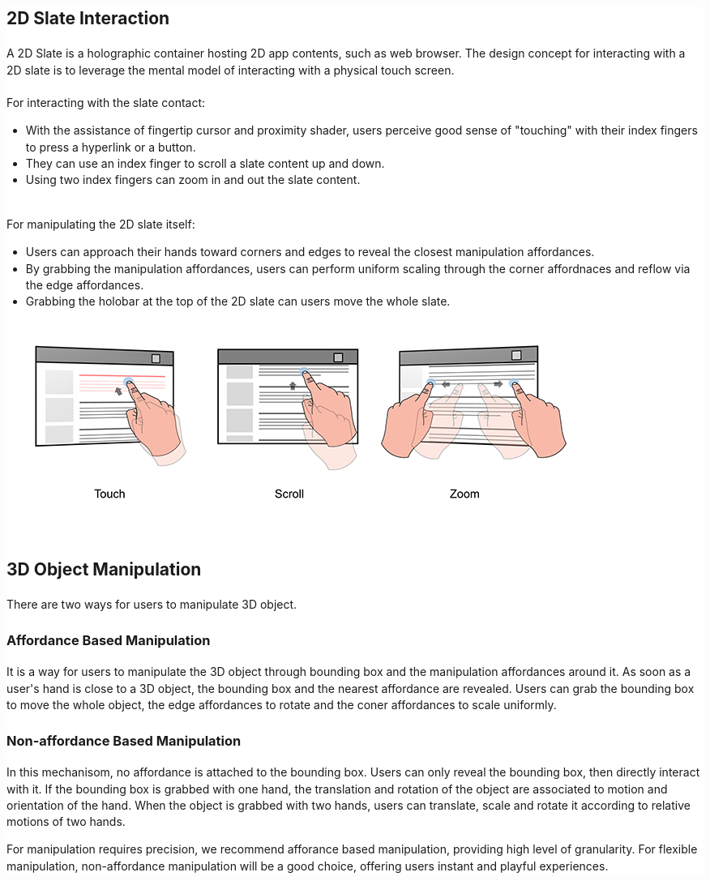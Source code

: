 ## 2D Slate Interaction
A 2D Slate is a holographic container hosting 2D app contents, such as web browser. The design concept for interacting with a 2D slate is to leverage the mental model of interacting with a physical touch screen.<br> <br>
For interacting with the slate contact:<br> 
* With the assistance of fingertip cursor and proximity shader, users perceive good sense of "touching" with their index fingers to press a hyperlink or a button. 
* They can use an index finger to scroll a slate content up and down. 
* Using two index fingers can zoom in and out the slate content. 

<br>For manipulating the 2D slate itself:<br>
* Users can approach their hands toward corners and edges to reveal the closest manipulation affordances. 
* By grabbing the manipulation affordances, users can perform uniform scaling through the corner affordnaces and reflow via the edge affordances. 
* Grabbing the holobar at the top of the 2D slate can users move the whole slate.

![](images/2D-Slate-Interaction-720px.jpg)<br>

## 3D Object Manipulation
There are two ways for users to manipulate 3D object. 
### Affordance Based Manipulation
It is a way for users to manipulate the 3D object through bounding box and the manipulation affordances around it. As soon as a user's hand is close to a 3D object, the bounding box and the nearest affordance are revealed. Users can grab the bounding box to move the whole object, the edge affordances to rotate and the coner affordances to scale uniformly.
### Non-affordance Based Manipulation
In this mechanisom, no affordance is attached to the bounding box. Users can only reveal the bounding box, then directly interact with it. If the bounding box is grabbed with one hand, the translation and rotation of the object are associated to motion and orientation of the hand. When the object is grabbed with two hands, users can translate, scale and rotate it according to relative motions of two hands. 

For manipulation requires precision, we recommend afforance based manipulation, providing high level of granularity. For flexible manipulation, non-affordance manipulation will be a good choice, offering users instant and playful experiences.
